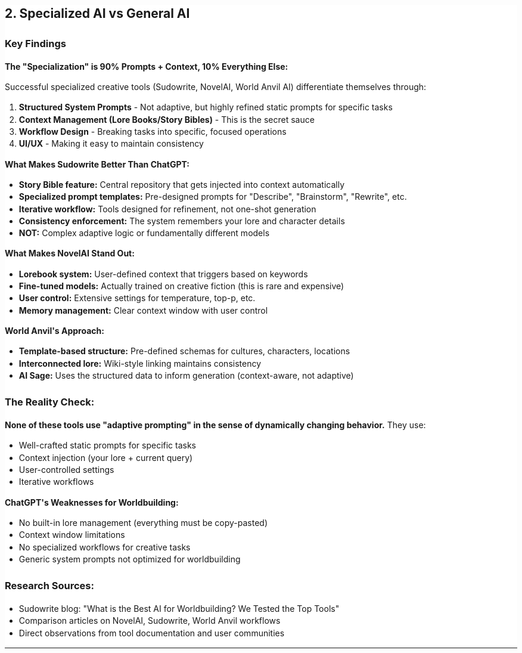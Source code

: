 
## 2. Specialized AI vs General AI

### Key Findings

**The "Specialization" is 90% Prompts + Context, 10% Everything Else:**

Successful specialized creative tools (Sudowrite, NovelAI, World Anvil AI) differentiate themselves through:

1. **Structured System Prompts** - Not adaptive, but highly refined static prompts for specific tasks
2. **Context Management (Lore Books/Story Bibles)** - This is the secret sauce
3. **Workflow Design** - Breaking tasks into specific, focused operations
4. **UI/UX** - Making it easy to maintain consistency

**What Makes Sudowrite Better Than ChatGPT:**
- **Story Bible feature:** Central repository that gets injected into context automatically
- **Specialized prompt templates:** Pre-designed prompts for "Describe", "Brainstorm", "Rewrite", etc.
- **Iterative workflow:** Tools designed for refinement, not one-shot generation
- **Consistency enforcement:** The system remembers your lore and character details
- **NOT:** Complex adaptive logic or fundamentally different models

**What Makes NovelAI Stand Out:**
- **Lorebook system:** User-defined context that triggers based on keywords
- **Fine-tuned models:** Actually trained on creative fiction (this is rare and expensive)
- **User control:** Extensive settings for temperature, top-p, etc.
- **Memory management:** Clear context window with user control

**World Anvil's Approach:**
- **Template-based structure:** Pre-defined schemas for cultures, characters, locations
- **Interconnected lore:** Wiki-style linking maintains consistency
- **AI Sage:** Uses the structured data to inform generation (context-aware, not adaptive)

### The Reality Check:

**None of these tools use "adaptive prompting" in the sense of dynamically changing behavior.** They use:
- Well-crafted static prompts for specific tasks
- Context injection (your lore + current query)
- User-controlled settings
- Iterative workflows

**ChatGPT's Weaknesses for Worldbuilding:**
- No built-in lore management (everything must be copy-pasted)
- Context window limitations
- No specialized workflows for creative tasks
- Generic system prompts not optimized for worldbuilding

### Research Sources:
- Sudowrite blog: "What is the Best AI for Worldbuilding? We Tested the Top Tools"
- Comparison articles on NovelAI, Sudowrite, World Anvil workflows
- Direct observations from tool documentation and user communities

---